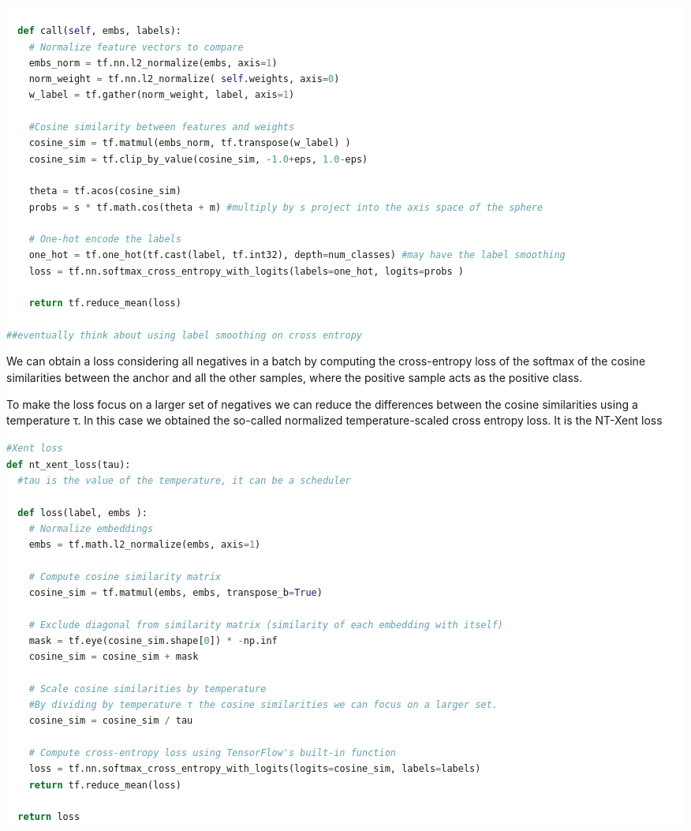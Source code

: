 ```python

  def call(self, embs, labels):
    # Normalize feature vectors to compare
    embs_norm = tf.nn.l2_normalize(embs, axis=1)
    norm_weight = tf.nn.l2_normalize( self.weights, axis=0)
    w_label = tf.gather(norm_weight, label, axis=1)

    #Cosine similarity between features and weights
    cosine_sim = tf.matmul(embs_norm, tf.transpose(w_label) )
    cosine_sim = tf.clip_by_value(cosine_sim, -1.0+eps, 1.0-eps)

    theta = tf.acos(cosine_sim)
    probs = s * tf.math.cos(theta + m) #multiply by s project into the axis space of the sphere

    # One-hot encode the labels
    one_hot = tf.one_hot(tf.cast(label, tf.int32), depth=num_classes) #may have the label smoothing
    loss = tf.nn.softmax_cross_entropy_with_logits(labels=one_hot, logits=probs )

    return tf.reduce_mean(loss)

##eventually think about using label smoothing on cross entropy
```

We can obtain a loss considering all negatives in a batch by computing the cross-entropy loss of the softmax of the cosine similarities between the anchor and all the other samples, where the positive sample acts as the positive class.

To make the loss focus on a larger set of negatives we can reduce the differences between the cosine similarities using a temperature τ. In this case we obtained the so-called normalized temperature-scaled cross entropy loss. It is the NT-Xent loss


```python
#Xent loss
def nt_xent_loss(tau):
  #tau is the value of the temperature, it can be a scheduler

  def loss(label, embs ):
    # Normalize embeddings
    embs = tf.math.l2_normalize(embs, axis=1)

    # Compute cosine similarity matrix
    cosine_sim = tf.matmul(embs, embs, transpose_b=True)

    # Exclude diagonal from similarity matrix (similarity of each embedding with itself)
    mask = tf.eye(cosine_sim.shape[0]) * -np.inf
    cosine_sim = cosine_sim + mask

    # Scale cosine similarities by temperature
    #By dividing by temperature τ the cosine similarities we can focus on a larger set.
    cosine_sim = cosine_sim / tau

    # Compute cross-entropy loss using TensorFlow's built-in function
    loss = tf.nn.softmax_cross_entropy_with_logits(logits=cosine_sim, labels=labels)
    return tf.reduce_mean(loss)

  return loss

```
